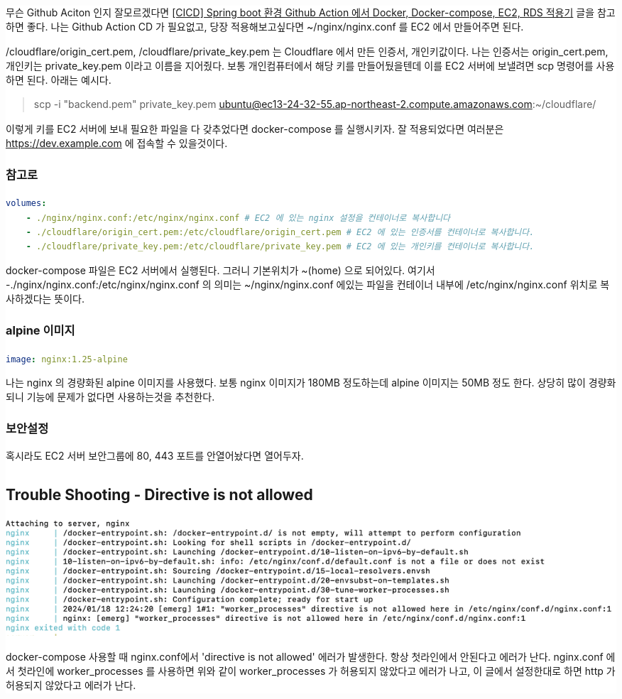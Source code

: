 무슨 Github Aciton 인지 잘모르겠다면 [[CICD] Spring boot 환경 Github Action 에서 Docker, Docker-compose, EC2, RDS 적용기](../GithubAction2) 글을 참고하면 좋다. 나는 Github Action CD 가 필요없고, 당장 적용해보고싶다면 ~/nginx/nginx.conf 를 EC2 에서 만들어주면 된다.

/cloudflare/origin_cert.pem, /cloudflare/private_key.pem 는 Cloudflare 에서 만든 인증서, 개인키값이다. 나는 인증서는 origin_cert.pem, 개인키는 private_key.pem 이라고 이름을 지어줬다. 보통 개인컴퓨터에서 해당 키를 만들어뒀을텐데 이를 EC2 서버에 보낼려면 scp 명령어를 사용하면 된다. 아래는 예시다.

> scp -i "backend.pem" private_key.pem ubuntu@ec13-24-32-55.ap-northeast-2.compute.amazonaws.com:~/cloudflare/

이렇게 키를 EC2 서버에 보내 필요한 파일을 다 갖추었다면 docker-compose 를 실행시키자. 잘 적용되었다면 여러분은 https://dev.example.com 에 접속할 수 있을것이다.

### 참고로

```yaml
volumes:
    - ./nginx/nginx.conf:/etc/nginx/nginx.conf # EC2 에 있는 nginx 설정을 컨테이너로 복사합니다
    - ./cloudflare/origin_cert.pem:/etc/cloudflare/origin_cert.pem # EC2 에 있는 인증서를 컨테이너로 복사합니다.
    - ./cloudflare/private_key.pem:/etc/cloudflare/private_key.pem # EC2 에 있는 개인키를 컨테이너로 복사합니다.
```

docker-compose 파일은 EC2 서버에서 실행된다. 그러니 기본위치가 ~(home) 으로 되어있다.
여기서 -./nginx/nginx.conf:/etc/nginx/nginx.conf 의 의미는 ~/nginx/nginx.conf 에있는 파일을 컨테이너 내부에 /etc/nginx/nginx.conf 위치로 복사하겠다는 뜻이다. 

### alpine 이미지

```yaml
image: nginx:1.25-alpine
```

나는 nginx 의 경량화된 alpine 이미지를 사용했다. 보통 nginx 이미지가 180MB 정도하는데 alpine 이미지는 50MB 정도 한다. 상당히 많이 경량화되니 기능에 문제가 없다면 사용하는것을 추천한다.

### 보안설정

혹시라도 EC2 서버 보안그룹에 80, 443 포트를 안열어놨다면 열어두자.

## Trouble Shooting - Directive is not allowed

<img src="https://github.com/jinhoon227/jinhoon227.github.io/blob/main/assets/img/posts/ci/https8.png" alt="이미지">

docker-compose 사용할 때 nginx.conf에서 'directive is not allowed' 에러가 발생한다. 항상 첫라인에서 안된다고 에러가 난다. nginx.conf 에서 첫라인에 worker_processes 를 사용하면 위와 같이 worker_processes 가 허용되지 않았다고 에러가 나고, 이 글에서 설정한대로 하면 http 가 허용되지 않았다고 에러가 난다. 
